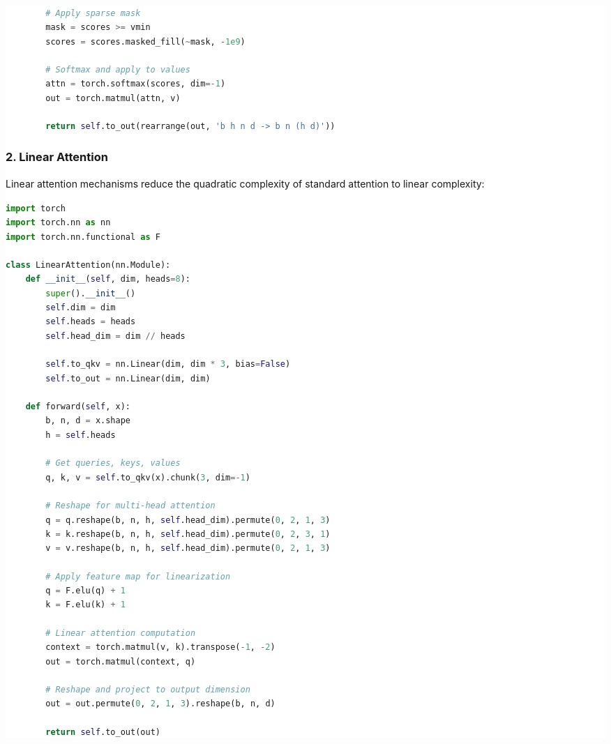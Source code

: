 ```python
        # Apply sparse mask
        mask = scores >= vmin
        scores = scores.masked_fill(~mask, -1e9)
        
        # Softmax and apply to values
        attn = torch.softmax(scores, dim=-1)
        out = torch.matmul(attn, v)
        
        return self.to_out(rearrange(out, 'b h n d -> b n (h d)'))
```

### 2. Linear Attention

Linear attention mechanisms reduce the quadratic complexity of standard attention to linear complexity:

```python
import torch
import torch.nn as nn
import torch.nn.functional as F

class LinearAttention(nn.Module):
    def __init__(self, dim, heads=8):
        super().__init__()
        self.dim = dim
        self.heads = heads
        self.head_dim = dim // heads
        
        self.to_qkv = nn.Linear(dim, dim * 3, bias=False)
        self.to_out = nn.Linear(dim, dim)
        
    def forward(self, x):
        b, n, d = x.shape
        h = self.heads
        
        # Get queries, keys, values
        q, k, v = self.to_qkv(x).chunk(3, dim=-1)
        
        # Reshape for multi-head attention
        q = q.reshape(b, n, h, self.head_dim).permute(0, 2, 1, 3)
        k = k.reshape(b, n, h, self.head_dim).permute(0, 2, 3, 1)
        v = v.reshape(b, n, h, self.head_dim).permute(0, 2, 1, 3)
        
        # Apply feature map for linearization
        q = F.elu(q) + 1
        k = F.elu(k) + 1
        
        # Linear attention computation
        context = torch.matmul(v, k).transpose(-1, -2)
        out = torch.matmul(context, q)
        
        # Reshape and project to output dimension
        out = out.permute(0, 2, 1, 3).reshape(b, n, d)
        
        return self.to_out(out)
```
